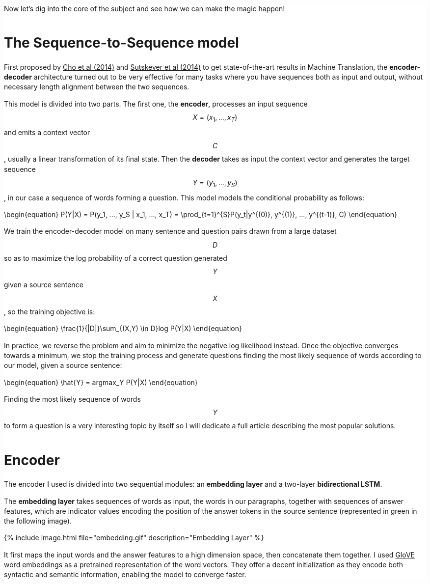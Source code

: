 Now let’s dig into the core of the subject and see how we can make the magic happen!

# The Sequence-to-Sequence model

First proposed by [Cho et al (2014)](https://www.aclweb.org/anthology/D14-1179) and [Sutskever et al (2014)](https://papers.nips.cc/paper/5346-sequence-to-sequence-learning-with-neural-networks.pdf) to get state-of-the-art results in Machine Translation, the **encoder-decoder** architecture turned out to be very effective for many tasks where you have sequences both as input and output, without necessary length alignment between the two sequences.

This model is divided into two parts. The first one, the **encoder**, processes an input sequence $$X = (x_1, ..., x_T)$$ and emits a context vector $$C$$, usually a linear transformation of its final state. Then the **decoder** takes as input the context vector and generates the target sequence $$Y = (y_1, ..., y_S)$$, in our case a sequence of words forming a question. This model models the conditional probability as follows:

\begin{equation}
P(Y|X) = P(y_1, ..., y_S | x_1, ..., x_T) = \prod_{t=1}^{S}P(y_t|y^{(0)}, y^{(1)}, ..., y^{(t-1)}, C)
\end{equation}

We train the encoder-decoder model on many sentence and question pairs drawn from a large dataset $$D$$ so as to maximize the log probability of a correct question generated $$Y$$ given a source sentence $$X$$, so the training objective is:

\begin{equation}
\frac{1}{|D|}\sum_{(X,Y) \in D}log P(Y|X)
\end{equation}

In practice, we reverse the problem and aim to minimize the negative log likelihood instead. Once the objective converges towards a minimum, we stop the training process and generate questions finding the most likely sequence of words according to our model, given a source sentence:

\begin{equation}
\hat{Y} = argmax_Y P(Y|X)
\end{equation}  

Finding the most likely sequence of words $$Y$$ to form a question is a very interesting topic by itself so I will dedicate a full article describing the most popular solutions.

# Encoder

The encoder I used is divided into two sequential modules: an **embedding layer** and a two-layer **bidirectional LSTM**.

The **embedding layer** takes sequences of words as input, the words in our paragraphs, together with sequences of answer features, which are indicator values encoding the position of the answer tokens in the source sentence (represented in green in the following image).

{% include image.html file="embedding.gif" description="Embedding Layer" %}

It first maps the input words and the answer features to a high dimension space, then concatenate them together. I used [GloVE](https://nlp.stanford.edu/projects/glove/) word embeddings as a pretrained representation of the word vectors. They offer a decent initialization as they encode both syntactic and semantic information, enabling the model to converge faster.
